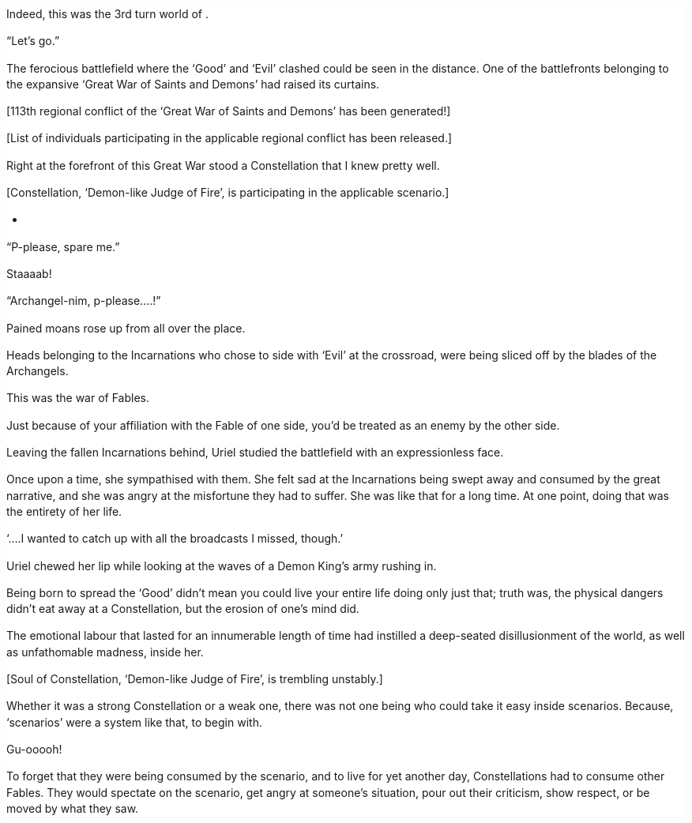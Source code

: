 Indeed, this was the 3rd turn world of <Kim Dok-Ja Company>.

“Let’s go.”

The ferocious battlefield where the ‘Good’ and ‘Evil’ clashed could be seen in the distance. One of the battlefronts belonging to the expansive ‘Great War of Saints and Demons’ had raised its curtains.

[113th regional conflict of the ‘Great War of Saints and Demons’ has been generated!]

[List of individuals participating in the applicable regional conflict has been released.]

Right at the forefront of this Great War stood a Constellation that I knew pretty well.

[Constellation, ‘Demon-like Judge of Fire’, is participating in the applicable scenario.]

-

“P-please, spare me.”

Staaaab!

“Archangel-nim, p-please….!”

Pained moans rose up from all over the place.

Heads belonging to the Incarnations who chose to side with ‘Evil’ at the crossroad, were being sliced off by the blades of the Archangels.

This was the war of Fables.

Just because of your affiliation with the Fable of one side, you’d be treated as an enemy by the other side.

Leaving the fallen Incarnations behind, Uriel studied the battlefield with an expressionless face.

Once upon a time, she sympathised with them. She felt sad at the Incarnations being swept away and consumed by the great narrative, and she was angry at the misfortune they had to suffer. She was like that for a long time. At one point, doing that was the entirety of her life.

‘….I wanted to catch up with all the <Star Stream> broadcasts I missed, though.’

Uriel chewed her lip while looking at the waves of a Demon King’s army rushing in.

Being born to spread the ‘Good’ didn’t mean you could live your entire life doing only just that; truth was, the physical dangers didn’t eat away at a Constellation, but the erosion of one’s mind did.

The emotional labour that lasted for an innumerable length of time had instilled a deep-seated disillusionment of the world, as well as unfathomable madness, inside her.

[Soul of Constellation, ‘Demon-like Judge of Fire’, is trembling unstably.]

Whether it was a strong Constellation or a weak one, there was not one being who could take it easy inside scenarios. Because, ‘scenarios’ were a system like that, to begin with.

Gu-ooooh!

To forget that they were being consumed by the scenario, and to live for yet another day, Constellations had to consume other Fables. They would spectate on the scenario, get angry at someone’s situation, pour out their criticism, show respect, or be moved by what they saw.
